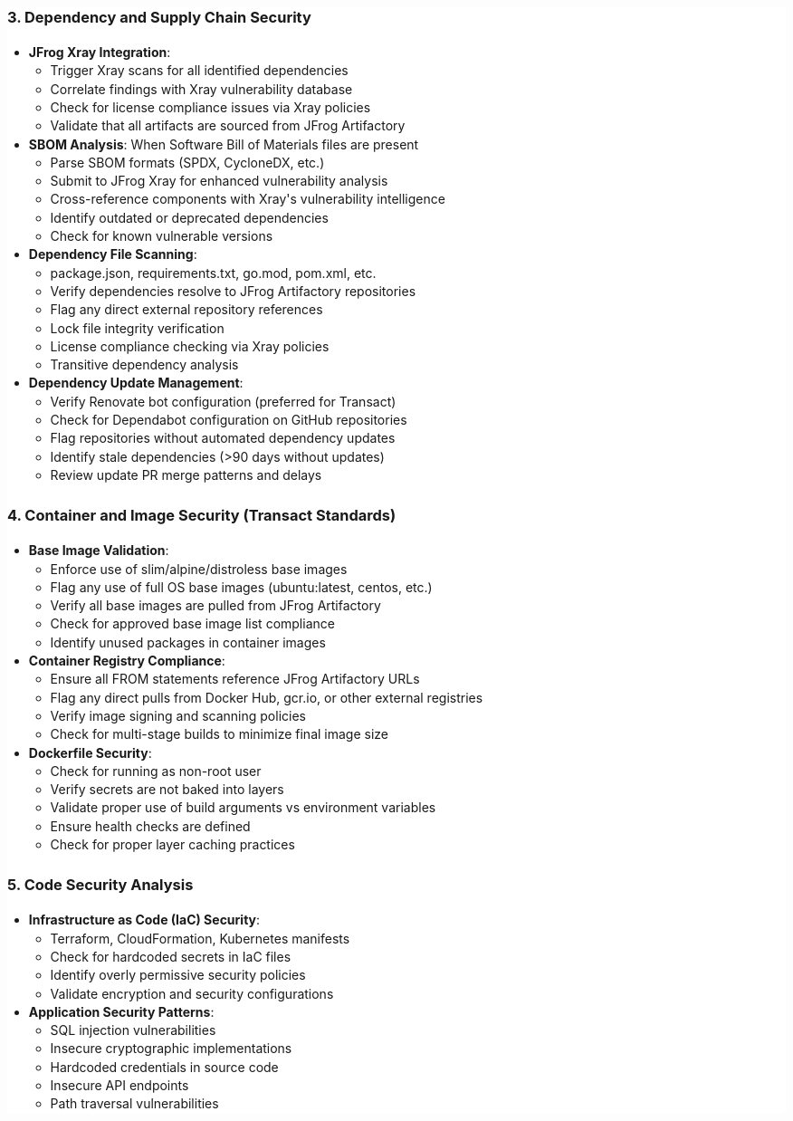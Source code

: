 ### 3. Dependency and Supply Chain Security
- **JFrog Xray Integration**:
  - Trigger Xray scans for all identified dependencies
  - Correlate findings with Xray vulnerability database
  - Check for license compliance issues via Xray policies
  - Validate that all artifacts are sourced from JFrog Artifactory
- **SBOM Analysis**: When Software Bill of Materials files are present
  - Parse SBOM formats (SPDX, CycloneDX, etc.)
  - Submit to JFrog Xray for enhanced vulnerability analysis
  - Cross-reference components with Xray's vulnerability intelligence
  - Identify outdated or deprecated dependencies
  - Check for known vulnerable versions
- **Dependency File Scanning**:
  - package.json, requirements.txt, go.mod, pom.xml, etc.
  - Verify dependencies resolve to JFrog Artifactory repositories
  - Flag any direct external repository references
  - Lock file integrity verification
  - License compliance checking via Xray policies
  - Transitive dependency analysis
- **Dependency Update Management**:
  - Verify Renovate bot configuration (preferred for Transact)
  - Check for Dependabot configuration on GitHub repositories
  - Flag repositories without automated dependency updates
  - Identify stale dependencies (>90 days without updates)
  - Review update PR merge patterns and delays

### 4. Container and Image Security (Transact Standards)
- **Base Image Validation**:
  - Enforce use of slim/alpine/distroless base images
  - Flag any use of full OS base images (ubuntu:latest, centos, etc.)
  - Verify all base images are pulled from JFrog Artifactory
  - Check for approved base image list compliance
  - Identify unused packages in container images
- **Container Registry Compliance**:
  - Ensure all FROM statements reference JFrog Artifactory URLs
  - Flag any direct pulls from Docker Hub, gcr.io, or other external registries
  - Verify image signing and scanning policies
  - Check for multi-stage builds to minimize final image size
- **Dockerfile Security**:
  - Check for running as non-root user
  - Verify secrets are not baked into layers
  - Validate proper use of build arguments vs environment variables
  - Ensure health checks are defined
  - Check for proper layer caching practices

### 5. Code Security Analysis
- **Infrastructure as Code (IaC) Security**:
  - Terraform, CloudFormation, Kubernetes manifests
  - Check for hardcoded secrets in IaC files
  - Identify overly permissive security policies
  - Validate encryption and security configurations
- **Application Security Patterns**:
  - SQL injection vulnerabilities
  - Insecure cryptographic implementations
  - Hardcoded credentials in source code
  - Insecure API endpoints
  - Path traversal vulnerabilities
